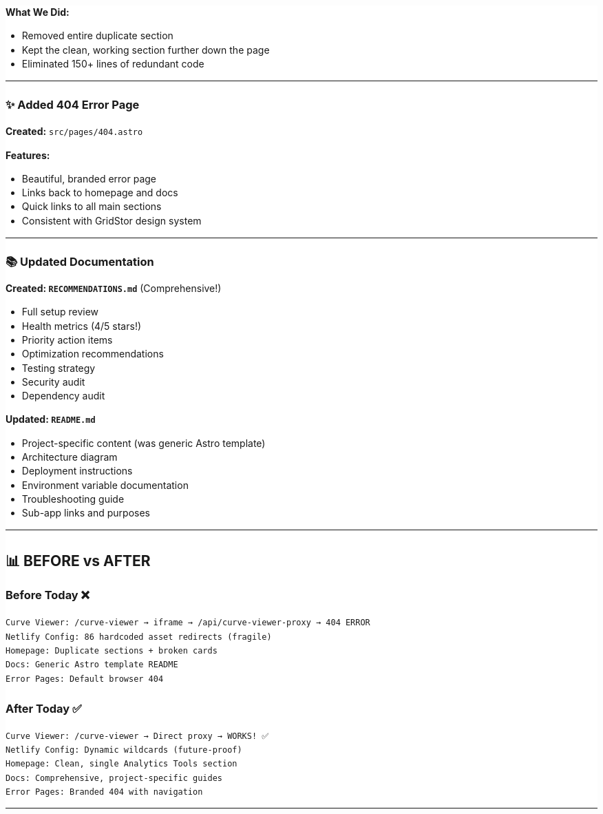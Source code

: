 **What We Did:**
- Removed entire duplicate section
- Kept the clean, working section further down the page
- Eliminated 150+ lines of redundant code

---

### ✨ Added 404 Error Page
**Created:** `src/pages/404.astro`

**Features:**
- Beautiful, branded error page
- Links back to homepage and docs
- Quick links to all main sections
- Consistent with GridStor design system

---

### 📚 Updated Documentation

**Created: `RECOMMENDATIONS.md`** (Comprehensive!)
- Full setup review
- Health metrics (4/5 stars!)
- Priority action items
- Optimization recommendations
- Testing strategy
- Security audit
- Dependency audit

**Updated: `README.md`**
- Project-specific content (was generic Astro template)
- Architecture diagram
- Deployment instructions
- Environment variable documentation
- Troubleshooting guide
- Sub-app links and purposes

---

## 📊 BEFORE vs AFTER

### Before Today ❌
```
Curve Viewer: /curve-viewer → iframe → /api/curve-viewer-proxy → 404 ERROR
Netlify Config: 86 hardcoded asset redirects (fragile)
Homepage: Duplicate sections + broken cards
Docs: Generic Astro template README
Error Pages: Default browser 404
```

### After Today ✅
```
Curve Viewer: /curve-viewer → Direct proxy → WORKS! ✅
Netlify Config: Dynamic wildcards (future-proof)
Homepage: Clean, single Analytics Tools section
Docs: Comprehensive, project-specific guides
Error Pages: Branded 404 with navigation
```

---